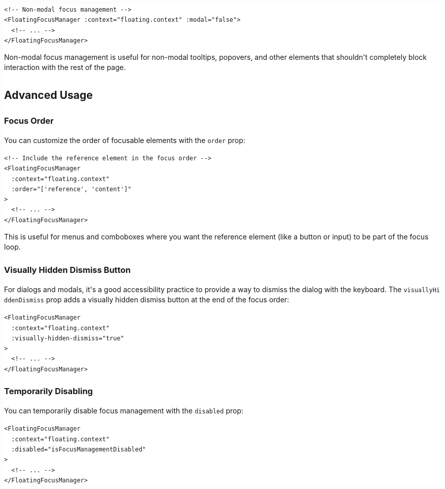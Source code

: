 ```vue
<!-- Non-modal focus management -->
<FloatingFocusManager :context="floating.context" :modal="false">
  <!-- ... -->
</FloatingFocusManager>
```

Non-modal focus management is useful for non-modal tooltips, popovers, and other elements that shouldn't completely block interaction with the rest of the page.

## Advanced Usage

### Focus Order

You can customize the order of focusable elements with the `order` prop:

```vue
<!-- Include the reference element in the focus order -->
<FloatingFocusManager
  :context="floating.context"
  :order="['reference', 'content']"
>
  <!-- ... -->
</FloatingFocusManager>
```

This is useful for menus and comboboxes where you want the reference element (like a button or input) to be part of the focus loop.

### Visually Hidden Dismiss Button

For dialogs and modals, it's a good accessibility practice to provide a way to dismiss the dialog with the keyboard. The `visuallyHiddenDismiss` prop adds a visually hidden dismiss button at the end of the focus order:

```vue
<FloatingFocusManager
  :context="floating.context"
  :visually-hidden-dismiss="true"
>
  <!-- ... -->
</FloatingFocusManager>
```

### Temporarily Disabling

You can temporarily disable focus management with the `disabled` prop:

```vue
<FloatingFocusManager
  :context="floating.context"
  :disabled="isFocusManagementDisabled"
>
  <!-- ... -->
</FloatingFocusManager>
```
